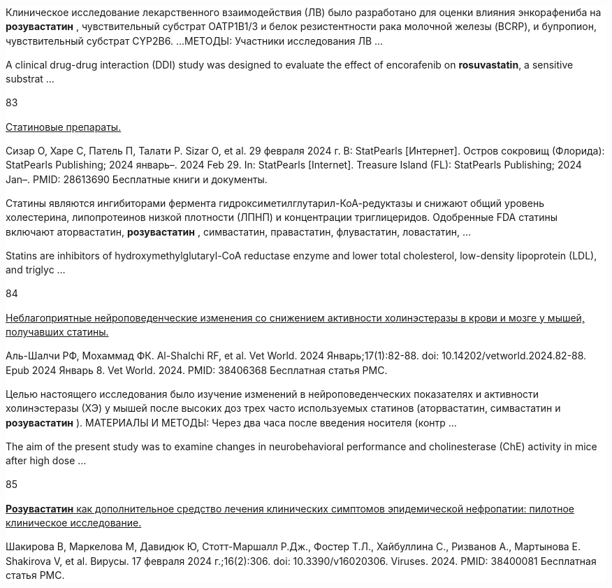 Клиническое исследование лекарственного взаимодействия (ЛВ) было разработано для оценки влияния энкорафениба на **розувастатин** , чувствительный субстрат OATP1B1/3 и белок резистентности рака молочной железы (BCRP), и бупропион, чувствительный субстрат CYP2B6. ...МЕТОДЫ: Участники исследования ЛВ …

A clinical drug-drug interaction (DDI) study was designed to evaluate the effect of encorafenib on **rosuvastatin**, a sensitive substrat …




 83





[Статиновые препараты.](https://pubmed.ncbi.nlm.nih.gov/28613690/)

Сизар О, Харе С, Патель П, Талати Р. Sizar O, et al. 29 февраля 2024 г. В: StatPearls \[Интернет\]. Остров сокровищ (Флорида): StatPearls Publishing; 2024 январь–. 2024 Feb 29. In: StatPearls \[Internet\]. Treasure Island (FL): StatPearls Publishing; 2024 Jan–. PMID: 28613690 Бесплатные книги и документы.

Статины являются ингибиторами фермента гидроксиметилглутарил-КоА-редуктазы и снижают общий уровень холестерина, липопротеинов низкой плотности (ЛПНП) и концентрации триглицеридов. Одобренные FDA статины включают аторвастатин, **розувастатин** , симвастатин, правастатин, флувастатин, ловастатин, …

Statins are inhibitors of hydroxymethylglutaryl-CoA reductase enzyme and lower total cholesterol, low-density lipoprotein (LDL), and triglyc …




 84





[Неблагоприятные нейроповеденческие изменения со снижением активности холинэстеразы в крови и мозге у мышей, получавших статины.](https://pubmed.ncbi.nlm.nih.gov/38406368/)

Аль-Шалчи РФ, Мохаммад ФК. Al-Shalchi RF, et al. Vet World. 2024 Январь;17(1):82-88. doi: 10.14202/vetworld.2024.82-88. Epub 2024 Январь 8. Vet World. 2024. PMID: 38406368 Бесплатная статья PMC.

Целью настоящего исследования было изучение изменений в нейроповеденческих показателях и активности холинэстеразы (ХЭ) у мышей после высоких доз трех часто используемых статинов (аторвастатин, симвастатин и **розувастатин** ). МАТЕРИАЛЫ И МЕТОДЫ: Через два часа после введения носителя (контр …

The aim of the present study was to examine changes in neurobehavioral performance and cholinesterase (ChE) activity in mice after high dose …




 85





[**Розувастатин** как дополнительное средство лечения клинических симптомов эпидемической нефропатии: пилотное клиническое исследование.](https://pubmed.ncbi.nlm.nih.gov/38400081/)

Шакирова В, Маркелова М, Давидюк Ю, Стотт-Маршалл Р.Дж., Фостер Т.Л., Хайбуллина С., Ризванов А., Мартынова Е. Shakirova V, et al. Вирусы. 17 февраля 2024 г.;16(2):306. doi: 10.3390/v16020306. Viruses. 2024. PMID: 38400081 Бесплатная статья PMC.
